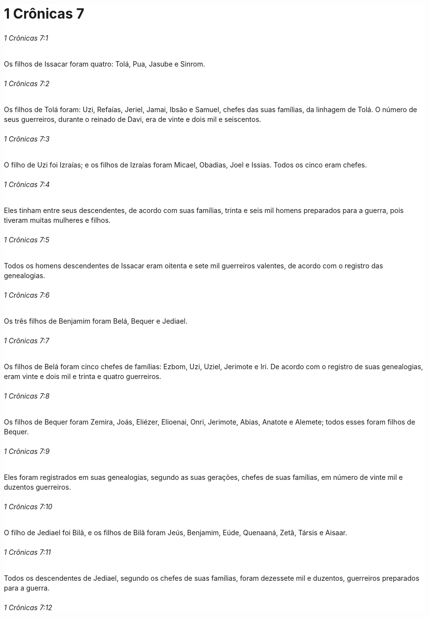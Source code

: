 # 1 Crônicas 7

###### 1 Crônicas 7:1

Os filhos de Issacar foram quatro: Tolá, Pua, Jasube e Sinrom.

###### 1 Crônicas 7:2

Os filhos de Tolá foram: Uzi, Refaías, Jeriel, Jamai, Ibsão e Samuel, chefes das suas famílias, da linhagem de Tolá. O número de seus guerreiros, durante o reinado de Davi, era de vinte e dois mil e seiscentos.

###### 1 Crônicas 7:3

O filho de Uzi foi Izraías; e os filhos de Izraías foram Micael, Obadias, Joel e Issias. Todos os cinco eram chefes.

###### 1 Crônicas 7:4

Eles tinham entre seus descendentes, de acordo com suas famílias, trinta e seis mil homens preparados para a guerra, pois tiveram muitas mulheres e filhos.

###### 1 Crônicas 7:5

Todos os homens descendentes de Issacar eram oitenta e sete mil guerreiros valentes, de acordo com o registro das genealogias.

###### 1 Crônicas 7:6

Os três filhos de Benjamim foram Belá, Bequer e Jediael.

###### 1 Crônicas 7:7

Os filhos de Belá foram cinco chefes de famílias: Ezbom, Uzi, Uziel, Jerimote e Iri. De acordo com o registro de suas genealogias, eram vinte e dois mil e trinta e quatro guerreiros.

###### 1 Crônicas 7:8

Os filhos de Bequer foram Zemira, Joás, Eliézer, Elioenai, Onri, Jerimote, Abias, Anatote e Alemete; todos esses foram filhos de Bequer.

###### 1 Crônicas 7:9

Eles foram registrados em suas genealogias, segundo as suas gerações, chefes de suas famílias, em número de vinte mil e duzentos guerreiros.

###### 1 Crônicas 7:10

O filho de Jediael foi Bilã, e os filhos de Bilã foram Jeús, Benjamim, Eúde, Quenaaná, Zetã, Társis e Aisaar.

###### 1 Crônicas 7:11

Todos os descendentes de Jediael, segundo os chefes de suas famílias, foram dezessete mil e duzentos, guerreiros preparados para a guerra.

###### 1 Crônicas 7:12
